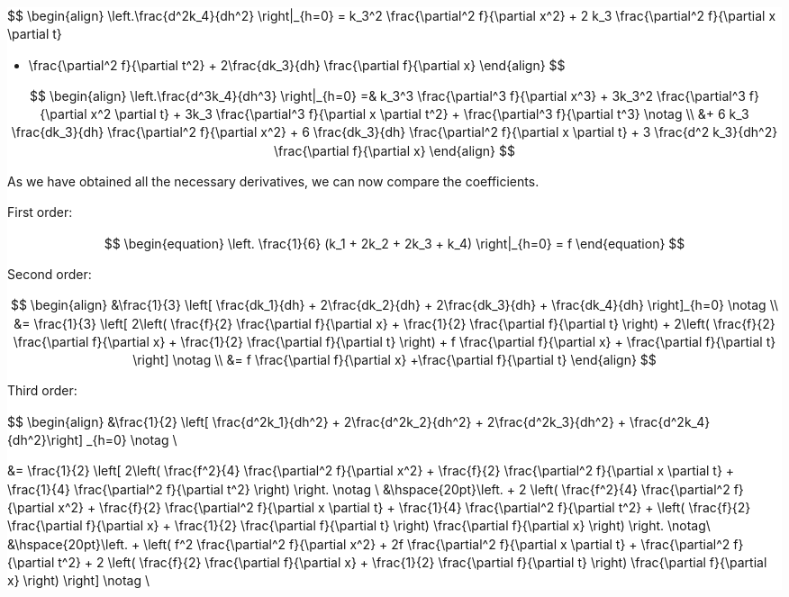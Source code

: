 $$
\begin{align}
\left.\frac{d^2k_4}{dh^2} \right|_{h=0} = k_3^2 \frac{\partial^2 f}{\partial x^2} + 2 k_3 \frac{\partial^2 f}{\partial x \partial t}
+ \frac{\partial^2 f}{\partial t^2} + 2\frac{dk_3}{dh} \frac{\partial f}{\partial x}
\end{align}
$$

$$
\begin{align}
\left.\frac{d^3k_4}{dh^3} \right|_{h=0} =& k_3^3 \frac{\partial^3 f}{\partial x^3} + 3k_3^2 \frac{\partial^3 f}{\partial x^2 \partial t} + 3k_3 \frac{\partial^3 f}{\partial x \partial t^2} + \frac{\partial^3 f}{\partial t^3} \notag \\
&+ 6 k_3 \frac{dk_3}{dh} \frac{\partial^2 f}{\partial x^2} + 6 \frac{dk_3}{dh} \frac{\partial^2 f}{\partial x \partial t} + 3 \frac{d^2 k_3}{dh^2} \frac{\partial f}{\partial x}
\end{align}
$$

As we have obtained all the necessary derivatives, we can now compare the coefficients.

First order:

$$
\begin{equation}
\left. \frac{1}{6} (k_1 + 2k_2 + 2k_3 + k_4) \right|_{h=0} = f
\end{equation}
$$

Second order:

$$
\begin{align}
&\frac{1}{3} \left[ \frac{dk_1}{dh} + 2\frac{dk_2}{dh} + 2\frac{dk_3}{dh} + \frac{dk_4}{dh} \right]_{h=0} \notag \\
&= \frac{1}{3} \left[ 2\left( \frac{f}{2} \frac{\partial f}{\partial x} + \frac{1}{2} \frac{\partial f}{\partial t} \right) + 2\left( \frac{f}{2} \frac{\partial f}{\partial x} + \frac{1}{2} \frac{\partial f}{\partial t} \right) + f \frac{\partial f}{\partial x} + \frac{\partial f}{\partial t} \right] \notag \\
&= f \frac{\partial f}{\partial x} +\frac{\partial f}{\partial t}
\end{align}
$$

Third order:

$$
\begin{align}
&\frac{1}{2} \left[ \frac{d^2k_1}{dh^2} + 2\frac{d^2k_2}{dh^2} + 2\frac{d^2k_3}{dh^2} + \frac{d^2k_4}{dh^2}\right] _{h=0} \notag \\

&= \frac{1}{2} \left[ 2\left( \frac{f^2}{4} \frac{\partial^2 f}{\partial x^2} + \frac{f}{2} \frac{\partial^2 f}{\partial x \partial t} + \frac{1}{4} \frac{\partial^2 f}{\partial t^2} \right) \right. \notag \\
&\hspace{20pt}\left. + 2 \left( \frac{f^2}{4} \frac{\partial^2 f}{\partial x^2} + \frac{f}{2} \frac{\partial^2 f}{\partial x \partial t} + \frac{1}{4} \frac{\partial^2 f}{\partial t^2} + \left( \frac{f}{2} \frac{\partial f}{\partial x} + \frac{1}{2} \frac{\partial f}{\partial t} \right) \frac{\partial f}{\partial x} \right) \right. \notag\\
&\hspace{20pt}\left. + \left( f^2 \frac{\partial^2 f}{\partial x^2} + 2f \frac{\partial^2 f}{\partial x \partial t} + \frac{\partial^2 f}{\partial t^2} + 2 \left( \frac{f}{2} \frac{\partial f}{\partial x} + \frac{1}{2} \frac{\partial f}{\partial t} \right) \frac{\partial f}{\partial x} \right) \right] \notag \\

